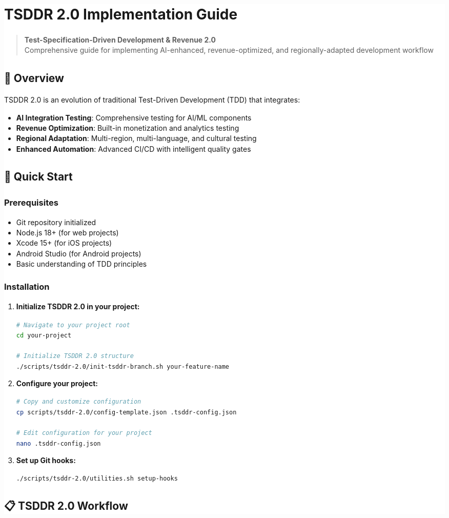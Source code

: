 # TSDDR 2.0 Implementation Guide

> **Test-Specification-Driven Development & Revenue 2.0**  
> Comprehensive guide for implementing AI-enhanced, revenue-optimized, and regionally-adapted development workflow

## 🎯 Overview

TSDDR 2.0 is an evolution of traditional Test-Driven Development (TDD) that integrates:
- **AI Integration Testing**: Comprehensive testing for AI/ML components
- **Revenue Optimization**: Built-in monetization and analytics testing
- **Regional Adaptation**: Multi-region, multi-language, and cultural testing
- **Enhanced Automation**: Advanced CI/CD with intelligent quality gates

## 🚀 Quick Start

### Prerequisites

- Git repository initialized
- Node.js 18+ (for web projects)
- Xcode 15+ (for iOS projects)
- Android Studio (for Android projects)
- Basic understanding of TDD principles

### Installation

1. **Initialize TSDDR 2.0 in your project:**
   ```bash
   # Navigate to your project root
   cd your-project
   
   # Initialize TSDDR 2.0 structure
   ./scripts/tsddr-2.0/init-tsddr-branch.sh your-feature-name
   ```

2. **Configure your project:**
   ```bash
   # Copy and customize configuration
   cp scripts/tsddr-2.0/config-template.json .tsddr-config.json
   
   # Edit configuration for your project
   nano .tsddr-config.json
   ```

3. **Set up Git hooks:**
   ```bash
   ./scripts/tsddr-2.0/utilities.sh setup-hooks
   ```

## 📋 TSDDR 2.0 Workflow
